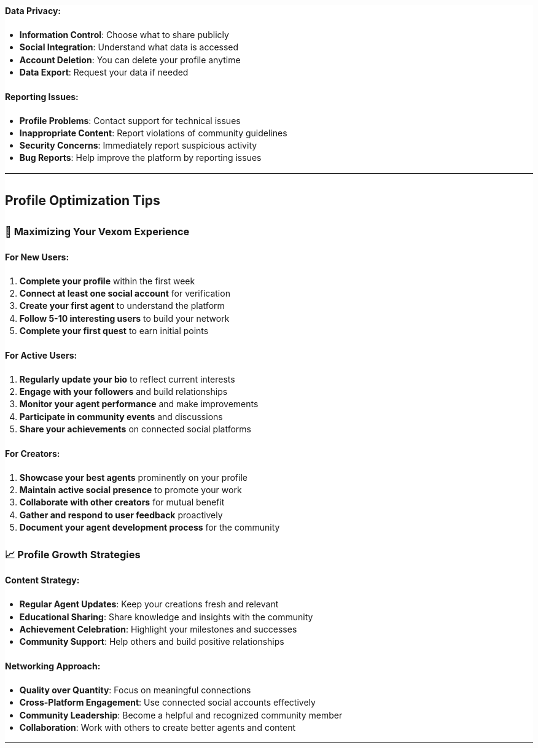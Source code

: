 #### **Data Privacy**:
- **Information Control**: Choose what to share publicly
- **Social Integration**: Understand what data is accessed
- **Account Deletion**: You can delete your profile anytime
- **Data Export**: Request your data if needed

#### **Reporting Issues**:
- **Profile Problems**: Contact support for technical issues
- **Inappropriate Content**: Report violations of community guidelines
- **Security Concerns**: Immediately report suspicious activity
- **Bug Reports**: Help improve the platform by reporting issues

---

## Profile Optimization Tips

### 🚀 **Maximizing Your Vexom Experience**

#### **For New Users**:
1. **Complete your profile** within the first week
2. **Connect at least one social account** for verification
3. **Create your first agent** to understand the platform
4. **Follow 5-10 interesting users** to build your network
5. **Complete your first quest** to earn initial points

#### **For Active Users**:
1. **Regularly update your bio** to reflect current interests
2. **Engage with your followers** and build relationships
3. **Monitor your agent performance** and make improvements
4. **Participate in community events** and discussions
5. **Share your achievements** on connected social platforms

#### **For Creators**:
1. **Showcase your best agents** prominently on your profile
2. **Maintain active social presence** to promote your work
3. **Collaborate with other creators** for mutual benefit
4. **Gather and respond to user feedback** proactively
5. **Document your agent development process** for the community

### 📈 **Profile Growth Strategies**

#### **Content Strategy**:
- **Regular Agent Updates**: Keep your creations fresh and relevant
- **Educational Sharing**: Share knowledge and insights with the community
- **Achievement Celebration**: Highlight your milestones and successes
- **Community Support**: Help others and build positive relationships

#### **Networking Approach**:
- **Quality over Quantity**: Focus on meaningful connections
- **Cross-Platform Engagement**: Use connected social accounts effectively
- **Community Leadership**: Become a helpful and recognized community member
- **Collaboration**: Work with others to create better agents and content

---